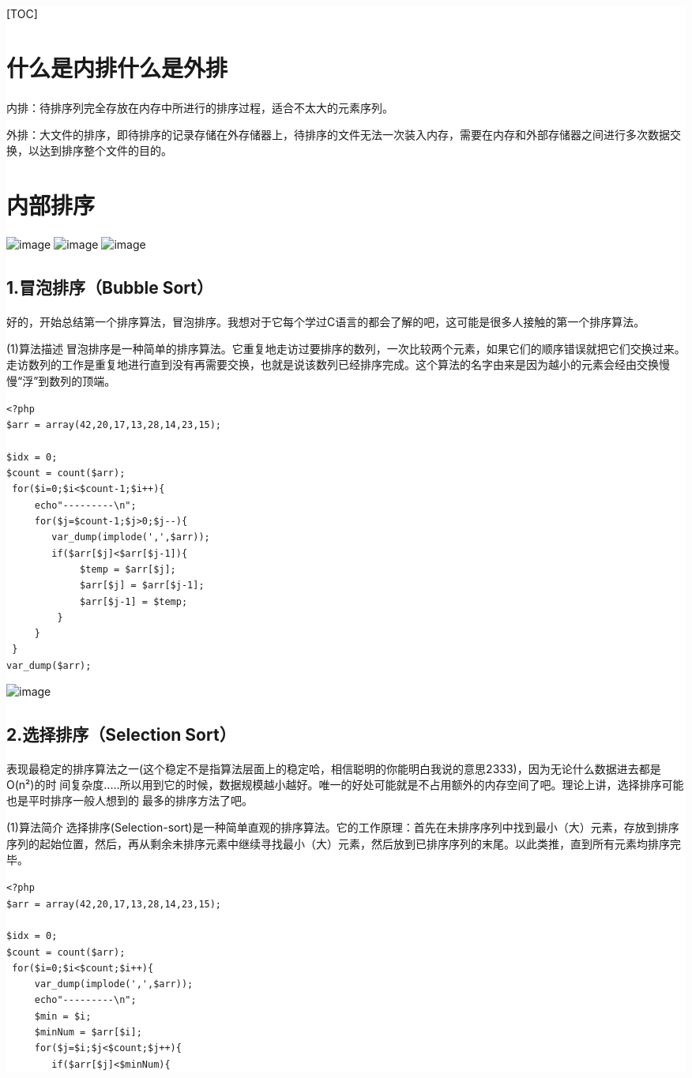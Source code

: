 [TOC]
# 什么是内排什么是外排
内排：待排序列完全存放在内存中所进行的排序过程，适合不太大的元素序列。

外排：大文件的排序，即待排序的记录存储在外存储器上，待排序的文件无法一次装入内存，需要在内存和外部存储器之间进行多次数据交换，以达到排序整个文件的目的。
# 内部排序
![image](http://img.blog.csdn.net/20160916153212716)
![image](http://img.blog.csdn.net/20160916154036887)
![image](https://images2015.cnblogs.com/blog/1038183/201704/1038183-20170423220047601-777464554.png)
## 1.冒泡排序（Bubble Sort）
好的，开始总结第一个排序算法，冒泡排序。我想对于它每个学过C语言的都会了解的吧，这可能是很多人接触的第一个排序算法。

(1)算法描述
冒泡排序是一种简单的排序算法。它重复地走访过要排序的数列，一次比较两个元素，如果它们的顺序错误就把它们交换过来。走访数列的工作是重复地进行直到没有再需要交换，也就是说该数列已经排序完成。这个算法的名字由来是因为越小的元素会经由交换慢慢“浮”到数列的顶端。

```
<?php
$arr = array(42,20,17,13,28,14,23,15);

$idx = 0;
$count = count($arr);
 for($i=0;$i<$count-1;$i++){
     echo"---------\n";
     for($j=$count-1;$j>0;$j--){
        var_dump(implode(',',$arr));
        if($arr[$j]<$arr[$j-1]){
             $temp = $arr[$j];
             $arr[$j] = $arr[$j-1];
             $arr[$j-1] = $temp;
         }
     }
 }
var_dump($arr);
```


![image](http://img.blog.csdn.net/20160916160748389)
## 2.选择排序（Selection Sort）
表现最稳定的排序算法之一(这个稳定不是指算法层面上的稳定哈，相信聪明的你能明白我说的意思2333)，因为无论什么数据进去都是O(n²)的时 间复杂度.....所以用到它的时候，数据规模越小越好。唯一的好处可能就是不占用额外的内存空间了吧。理论上讲，选择排序可能也是平时排序一般人想到的 最多的排序方法了吧。

(1)算法简介
选择排序(Selection-sort)是一种简单直观的排序算法。它的工作原理：首先在未排序序列中找到最小（大）元素，存放到排序序列的起始位置，然后，再从剩余未排序元素中继续寻找最小（大）元素，然后放到已排序序列的末尾。以此类推，直到所有元素均排序完毕。

```
<?php
$arr = array(42,20,17,13,28,14,23,15);

$idx = 0;
$count = count($arr);
 for($i=0;$i<$count;$i++){
     var_dump(implode(',',$arr));
     echo"---------\n";
     $min = $i;
     $minNum = $arr[$i];
     for($j=$i;$j<$count;$j++){
        if($arr[$j]<$minNum){
```